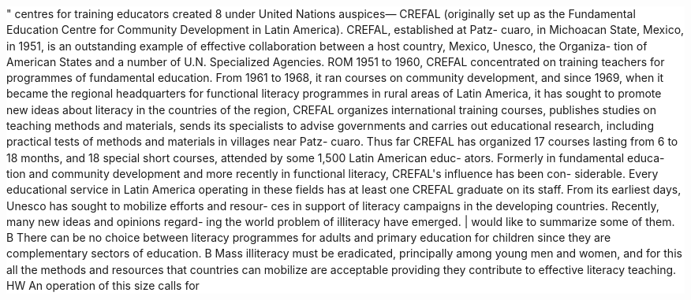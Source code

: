 " centres for training educators created 
8 
under United Nations auspices— 
CREFAL (originally set up as the 
Fundamental Education Centre for 
Community Development in Latin 
America). CREFAL, established at Patz- 
cuaro, in Michoacan State, Mexico, in 
1951, is an outstanding example of 
effective collaboration between a host 
country, Mexico, Unesco, the Organiza- 
tion of American States and a number 
of U.N. Specialized Agencies. 
ROM 1951 to 1960, CREFAL 
concentrated on training teachers for 
programmes of fundamental education. 
From 1961 to 1968, it ran courses on 
community development, and since 
1969, when it became the regional 
headquarters for functional literacy 
programmes in rural areas of Latin 
America, it has sought to promote new 
ideas about literacy in the countries 
of the region, 
CREFAL organizes international 
training courses, publishes studies on 
teaching methods and materials, sends 
its specialists to advise governments 
and carries out educational research, 
including practical tests of methods 
and materials in villages near Patz- 
cuaro. 
Thus far CREFAL has organized 
17 courses lasting from 6 to 18 months, 
and 18 special short courses, attended 
by some 1,500 Latin American educ- 
ators. Formerly in fundamental educa- 
tion and community development and 
more recently in functional literacy, 
CREFAL's influence has been con- 
siderable. Every educational service 
in Latin America operating in these 
fields has at least one CREFAL 
graduate on its staff. 
From its earliest days, Unesco has 
sought to mobilize efforts and resour- 
ces in support of literacy campaigns 
in the developing countries. Recently, 
many new ideas and opinions regard- 
ing the world problem of illiteracy have 
emerged. | would like to summarize 
some of them. 
B There can be no choice between 
literacy programmes for adults and 
primary education for children since 
they are complementary sectors of 
education. 
B Mass illiteracy must be eradicated, 
principally among young men and 
women, and for this all the methods 
and resources that countries can 
mobilize are acceptable providing they 
contribute to effective literacy teaching. 
HW An operation of this size calls for 
